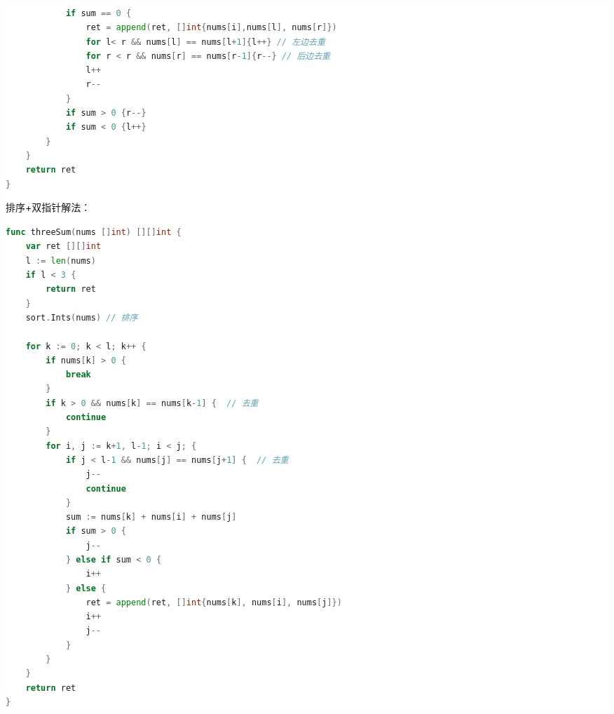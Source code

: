 ```go
            if sum == 0 {
                ret = append(ret, []int{nums[i],nums[l], nums[r]})
                for l< r && nums[l] == nums[l+1]{l++} // 左边去重
                for r < r && nums[r] == nums[r-1]{r--} // 后边去重
                l++
                r--
            }
            if sum > 0 {r--}
            if sum < 0 {l++}
        }
    }
    return ret
}
```

排序+双指针解法：

```go
func threeSum(nums []int) [][]int {
	var ret [][]int
	l := len(nums)
	if l < 3 {
		return ret
	}
	sort.Ints(nums) // 排序

	for k := 0; k < l; k++ {
		if nums[k] > 0 {
			break
		}
		if k > 0 && nums[k] == nums[k-1] {  // 去重
			continue
		}
		for i, j := k+1, l-1; i < j; {
			if j < l-1 && nums[j] == nums[j+1] {  // 去重
				j--
				continue
			}
			sum := nums[k] + nums[i] + nums[j]
			if sum > 0 {
				j--
			} else if sum < 0 {
				i++
			} else {
				ret = append(ret, []int{nums[k], nums[i], nums[j]})
				i++
				j--
			}
		}
	}
	return ret
}
```
